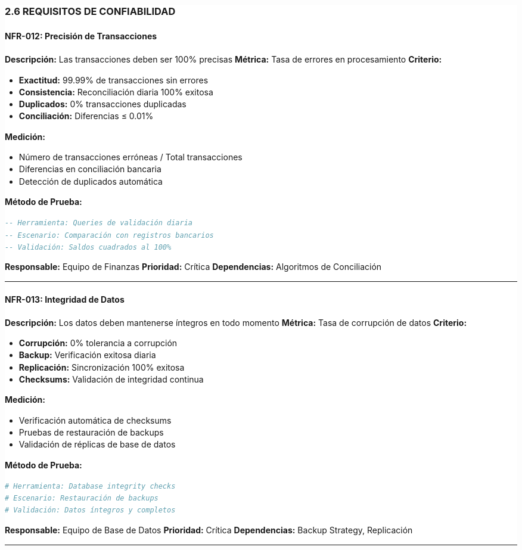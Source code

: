 
### 2.6 REQUISITOS DE CONFIABILIDAD

#### NFR-012: Precisión de Transacciones
**Descripción:** Las transacciones deben ser 100% precisas
**Métrica:** Tasa de errores en procesamiento
**Criterio:**
- **Exactitud:** 99.99% de transacciones sin errores
- **Consistencia:** Reconciliación diaria 100% exitosa
- **Duplicados:** 0% transacciones duplicadas
- **Conciliación:** Diferencias ≤ 0.01%

**Medición:**
- Número de transacciones erróneas / Total transacciones
- Diferencias en conciliación bancaria
- Detección de duplicados automática

**Método de Prueba:**
```sql
-- Herramienta: Queries de validación diaria
-- Escenario: Comparación con registros bancarios
-- Validación: Saldos cuadrados al 100%
```

**Responsable:** Equipo de Finanzas
**Prioridad:** Crítica
**Dependencias:** Algoritmos de Conciliación

---

#### NFR-013: Integridad de Datos
**Descripción:** Los datos deben mantenerse íntegros en todo momento
**Métrica:** Tasa de corrupción de datos
**Criterio:**
- **Corrupción:** 0% tolerancia a corrupción
- **Backup:** Verificación exitosa diaria
- **Replicación:** Sincronización 100% exitosa
- **Checksums:** Validación de integridad continua

**Medición:**
- Verificación automática de checksums
- Pruebas de restauración de backups
- Validación de réplicas de base de datos

**Método de Prueba:**
```bash
# Herramienta: Database integrity checks
# Escenario: Restauración de backups
# Validación: Datos íntegros y completos
```

**Responsable:** Equipo de Base de Datos
**Prioridad:** Crítica
**Dependencias:** Backup Strategy, Replicación

---